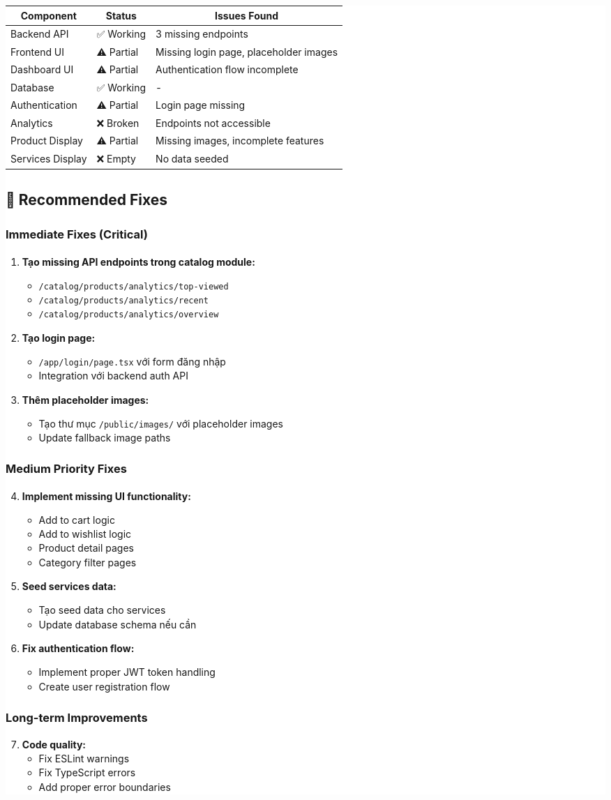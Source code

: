 | Component | Status | Issues Found |
|-----------|--------|--------------|
| Backend API | ✅ Working | 3 missing endpoints |
| Frontend UI | ⚠️ Partial | Missing login page, placeholder images |
| Dashboard UI | ⚠️ Partial | Authentication flow incomplete |
| Database | ✅ Working | - |
| Authentication | ⚠️ Partial | Login page missing |
| Analytics | ❌ Broken | Endpoints not accessible |
| Product Display | ⚠️ Partial | Missing images, incomplete features |
| Services Display | ❌ Empty | No data seeded |

## 🔧 Recommended Fixes

### Immediate Fixes (Critical)
1. **Tạo missing API endpoints trong catalog module:**
   - `/catalog/products/analytics/top-viewed`
   - `/catalog/products/analytics/recent`
   - `/catalog/products/analytics/overview`

2. **Tạo login page:**
   - `/app/login/page.tsx` với form đăng nhập
   - Integration với backend auth API

3. **Thêm placeholder images:**
   - Tạo thư mục `/public/images/` với placeholder images
   - Update fallback image paths

### Medium Priority Fixes
4. **Implement missing UI functionality:**
   - Add to cart logic
   - Add to wishlist logic
   - Product detail pages
   - Category filter pages

5. **Seed services data:**
   - Tạo seed data cho services
   - Update database schema nếu cần

6. **Fix authentication flow:**
   - Implement proper JWT token handling
   - Create user registration flow

### Long-term Improvements
7. **Code quality:**
   - Fix ESLint warnings
   - Fix TypeScript errors
   - Add proper error boundaries
